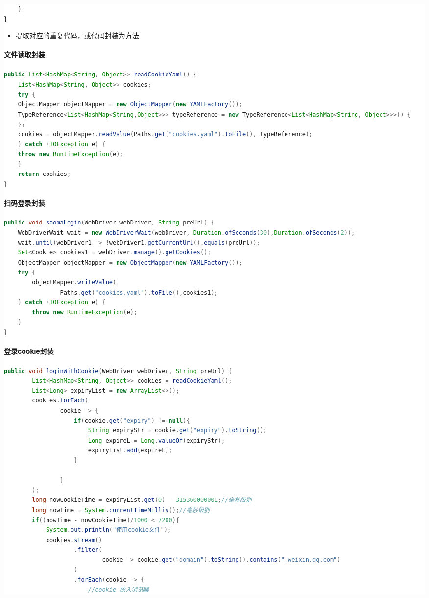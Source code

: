 ```
    }
}
```


- 提取对应的重复代码，或代码封装为方法
#### 文件读取封装
```java
public List<HashMap<String, Object>> readCookieYaml() {
    List<HashMap<String, Object>> cookies;
    try {
    ObjectMapper objectMapper = new ObjectMapper(new YAMLFactory());
    TypeReference<List<HashMap<String,Object>>> typeReference = new TypeReference<List<HashMap<String, Object>>>() {
    };
    cookies = objectMapper.readValue(Paths.get("cookies.yaml").toFile(), typeReference);
    } catch (IOException e) {
    throw new RuntimeException(e);
    }
    return cookies;
}
```

#### 扫码登录封装
```java
public void saomaLogin(WebDriver webDriver, String preUrl) {
    WebDriverWait wait = new WebDriverWait(webDriver, Duration.ofSeconds(30),Duration.ofSeconds(2));
    wait.until(webDriver1 -> !webDriver1.getCurrentUrl().equals(preUrl));
    Set<Cookie> cookies1 = webDriver.manage().getCookies();
    ObjectMapper objectMapper = new ObjectMapper(new YAMLFactory());
    try {
        objectMapper.writeValue(
                Paths.get("cookies.yaml").toFile(),cookies1);
    } catch (IOException e) {
        throw new RuntimeException(e);
    }
}
```
#### 登录cookie封装
```java
public void loginWithCookie(WebDriver webDriver, String preUrl) {
        List<HashMap<String, Object>> cookies = readCookieYaml();
        List<Long> expiryList = new ArrayList<>();
        cookies.forEach(
                cookie -> {
                    if(cookie.get("expiry") != null){
                        String expiryStr = cookie.get("expiry").toString();
                        Long expireL = Long.valueOf(expiryStr);
                        expiryList.add(expireL);
                    }

                }
        );
        long nowCookieTime = expiryList.get(0) - 31536000000L;//毫秒级别
        long nowTime = System.currentTimeMillis();//毫秒级别
        if((nowTime - nowCookieTime)/1000 < 7200){
            System.out.println("使用cookie文件");
            cookies.stream()
                    .filter(
                            cookie -> cookie.get("domain").toString().contains(".weixin.qq.com")
                    )
                    .forEach(cookie -> {
                        //cookie 放入浏览器
```
